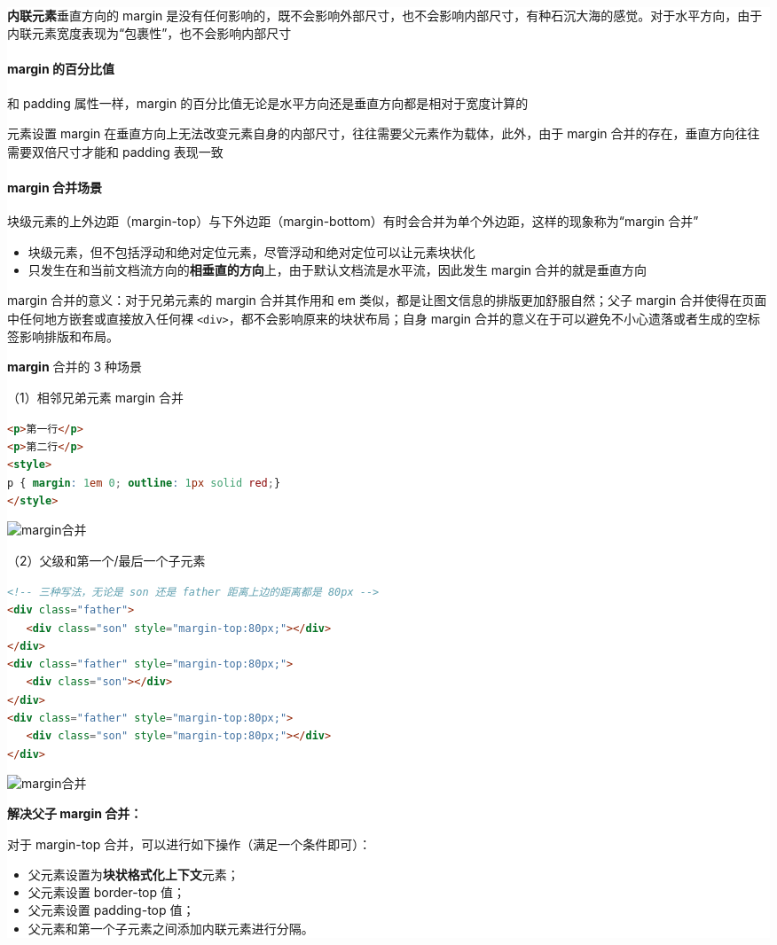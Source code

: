 **内联元素**垂直方向的 margin 是没有任何影响的，既不会影响外部尺寸，也不会影响内部尺寸，有种石沉大海的感觉。对于水平方向，由于内联元素宽度表现为“包裹性”，也不会影响内部尺寸

#### **margin** 的百分比值

和 padding 属性一样，margin 的百分比值无论是水平方向还是垂直方向都是相对于宽度计算的

元素设置 margin 在垂直方向上无法改变元素自身的内部尺寸，往往需要父元素作为载体，此外，由于 margin 合并的存在，垂直方向往往需要双倍尺寸才能和 padding 表现一致

#### **margin** 合并场景

块级元素的上外边距（margin-top）与下外边距（margin-bottom）有时会合并为单个外边距，这样的现象称为“margin 合并”

- 块级元素，但不包括浮动和绝对定位元素，尽管浮动和绝对定位可以让元素块状化
- 只发生在和当前文档流方向的**相垂直的方向**上，由于默认文档流是水平流，因此发生 margin 合并的就是垂直方向

margin 合并的意义：对于兄弟元素的 margin 合并其作用和 em 类似，都是让图文信息的排版更加舒服自然；父子 margin 合并使得在页面中任何地方嵌套或直接放入任何裸 `<div>`，都不会影响原来的块状布局；自身 margin 合并的意义在于可以避免不小心遗落或者生成的空标签影响排版和布局。

**margin** 合并的 3 种场景

（1）相邻兄弟元素 margin 合并

```html
<p>第一行</p>
<p>第二行</p>
<style>
p { margin: 1em 0; outline: 1px solid red;} 
</style>
```

![margin合并](https://cdn.wallleap.cn/img%2Fpic%2Fillustrtion%2F202210251907216.png)

（2）父级和第一个/最后一个子元素

```html
<!-- 三种写法，无论是 son 还是 father 距离上边的距离都是 80px -->
<div class="father"> 
   <div class="son" style="margin-top:80px;"></div> 
</div> 
<div class="father" style="margin-top:80px;"> 
   <div class="son"></div> 
</div> 
<div class="father" style="margin-top:80px;"> 
   <div class="son" style="margin-top:80px;"></div> 
</div>
```

![margin合并](https://cdn.wallleap.cn/img%2Fpic%2Fillustrtion%2F202210251911838.png)

**解决父子 margin 合并：**

对于 margin-top 合并，可以进行如下操作（满足一个条件即可）：

- 父元素设置为**块状格式化上下文**元素；
- 父元素设置 border-top 值；
- 父元素设置 padding-top 值；
- 父元素和第一个子元素之间添加内联元素进行分隔。
